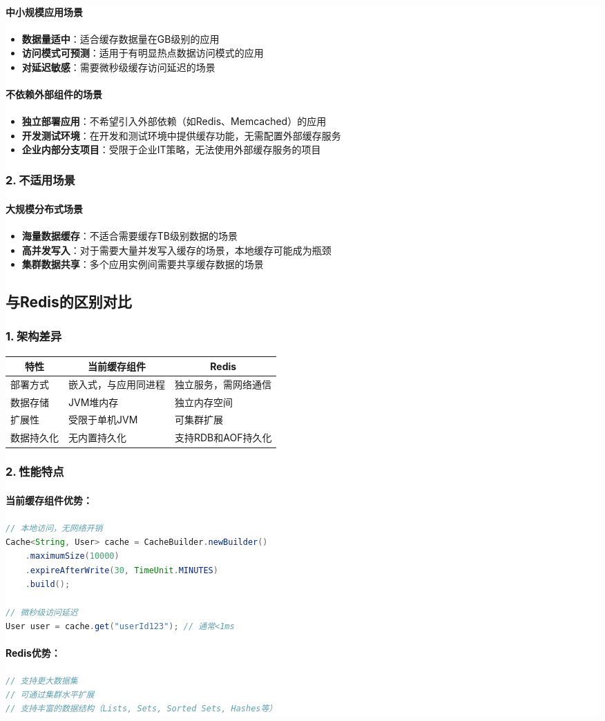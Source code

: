#### 中小规模应用场景

- **数据量适中**：适合缓存数据量在GB级别的应用
- **访问模式可预测**：适用于有明显热点数据访问模式的应用
- **对延迟敏感**：需要微秒级缓存访问延迟的场景

#### 不依赖外部组件的场景

- **独立部署应用**：不希望引入外部依赖（如Redis、Memcached）的应用
- **开发测试环境**：在开发和测试环境中提供缓存功能，无需配置外部缓存服务
- **企业内部分支项目**：受限于企业IT策略，无法使用外部缓存服务的项目

### 2. 不适用场景

#### 大规模分布式场景

- **海量数据缓存**：不适合需要缓存TB级别数据的场景
- **高并发写入**：对于需要大量并发写入缓存的场景，本地缓存可能成为瓶颈
- **集群数据共享**：多个应用实例间需要共享缓存数据的场景

## 与Redis的区别对比

### 1. 架构差异

| 特性    | 当前缓存组件     | Redis        |
|-------|------------|--------------|
| 部署方式  | 嵌入式，与应用同进程 | 独立服务，需网络通信   |
| 数据存储  | JVM堆内存     | 独立内存空间       |
| 扩展性   | 受限于单机JVM   | 可集群扩展        |
| 数据持久化 | 无内置持久化     | 支持RDB和AOF持久化 |

### 2. 性能特点

#### 当前缓存组件优势：

```java
// 本地访问，无网络开销
Cache<String, User> cache = CacheBuilder.newBuilder()
    .maximumSize(10000)
    .expireAfterWrite(30, TimeUnit.MINUTES)
    .build();

// 微秒级访问延迟
User user = cache.get("userId123"); // 通常<1ms
```

#### Redis优势：

```java
// 支持更大数据集
// 可通过集群水平扩展
// 支持丰富的数据结构（Lists, Sets, Sorted Sets, Hashes等）
```
